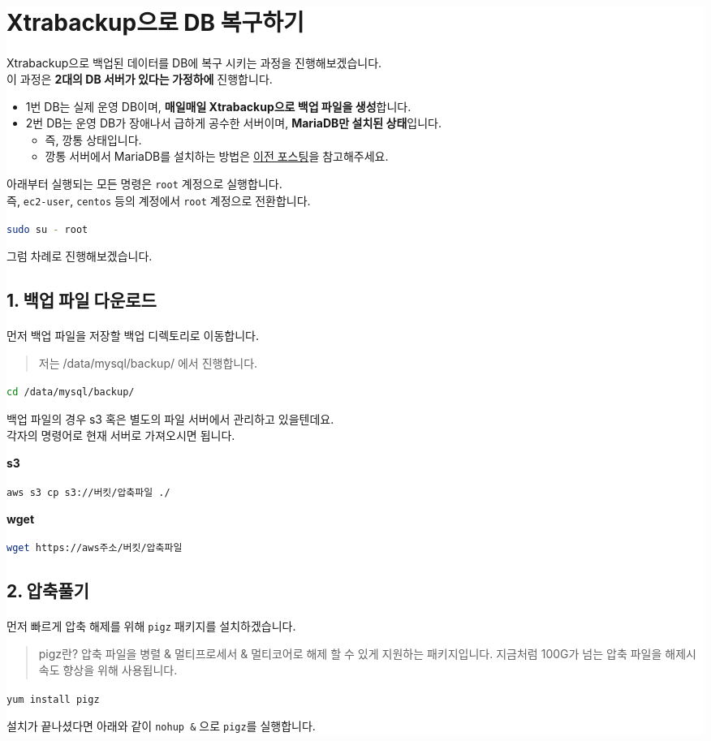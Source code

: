 # Xtrabackup으로 DB 복구하기

Xtrabackup으로 백업된 데이터를 DB에 복구 시키는 과정을 진행해보겠습니다.  
이 과정은 **2대의 DB 서버가 있다는 가정하에** 진행합니다.

* 1번 DB는 실제 운영 DB이며, **매일매일 Xtrabackup으로 백업 파일을 생성**합니다.
* 2번 DB는 운영 DB가 장애나서 급하게 공수한 서버이며, **MariaDB만 설치된 상태**입니다.
  * 즉, 깡통 상태입니다.
  * 깡통 서버에서 MariaDB를 설치하는 방법은 [이전 포스팅](https://jojoldu.tistory.com/461)을 참고해주세요.

  
아래부터 실행되는 모든 명령은 ```root``` 계정으로 실행합니다.  
즉, ```ec2-user```, ```centos``` 등의 계정에서 ```root``` 계정으로 전환합니다.

```bash
sudo su - root
```

그럼 차례로 진행해보겠습니다.

## 1. 백업 파일 다운로드

먼저 백업 파일을 저장할 백업 디렉토리로 이동합니다.  

> 저는 /data/mysql/backup/ 에서 진행합니다.

```bash
cd /data/mysql/backup/
```

백업 파일의 경우 s3 혹은 별도의 파일 서버에서 관리하고 있을텐데요.  
각자의 명령어로 현재 서버로 가져오시면 됩니다.

**s3**

```bash
aws s3 cp s3://버킷/압축파일 ./
```

**wget**

```bash
wget https://aws주소/버킷/압축파일
```

## 2. 압축풀기

먼저 빠르게 압축 해제를 위해 ```pigz``` 패키지를 설치하겠습니다.

> pigz란? 압축 파일을 병렬 & 멀티프로세서 & 멀티코어로 해제 할 수 있게 지원하는 패키지입니다.
> 지금처럼 100G가 넘는 압축 파일을 해제시 속도 향상을 위해 사용됩니다.


```bash
yum install pigz
```

설치가 끝나셨다면 아래와 같이 ```nohup &``` 으로 ```pigz```를 실행합니다.
